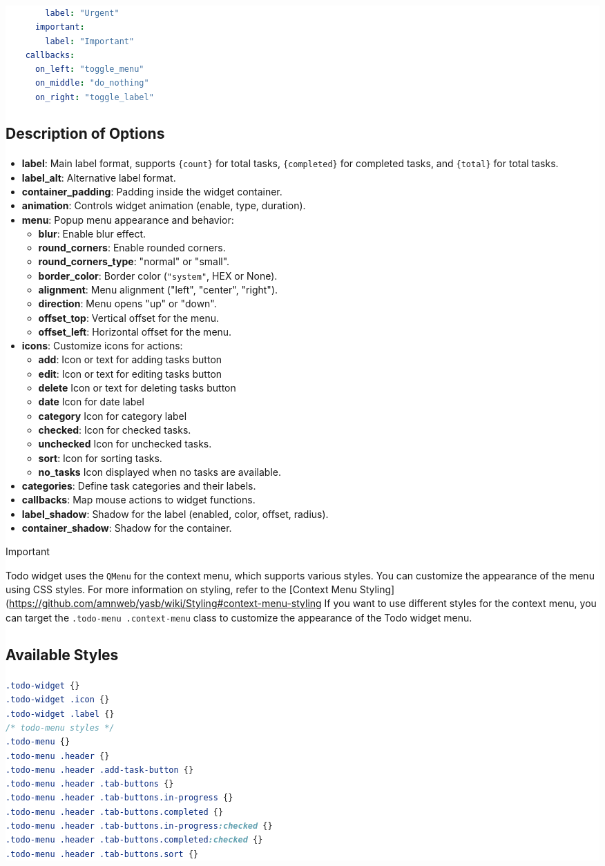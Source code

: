 ```yaml
        label: "Urgent"
      important:
        label: "Important"
    callbacks:
      on_left: "toggle_menu"
      on_middle: "do_nothing"
      on_right: "toggle_label"
```

## Description of Options

- **label**:  Main label format, supports `{count}` for total tasks, `{completed}` for completed tasks, and `{total}` for total tasks.
- **label_alt**: Alternative label format.
- **container_padding**: Padding inside the widget container.
- **animation**: Controls widget animation (enable, type, duration).
- **menu**: Popup menu appearance and behavior:
  - **blur**: Enable blur effect.
  - **round_corners**: Enable rounded corners.
  - **round_corners_type**: "normal" or "small".
  - **border_color**: Border color (`"system"`, HEX or None).
  - **alignment**: Menu alignment ("left", "center", "right").
  - **direction**: Menu opens "up" or "down".
  - **offset_top**: Vertical offset for the menu.
  - **offset_left**: Horizontal offset for the menu.
- **icons**: Customize icons for actions:
  - **add**: Icon or text for adding tasks button
  - **edit**: Icon or text for editing tasks button   
  - **delete** Icon or text for deleting tasks button
  - **date** Icon for date label
  - **category** Icon for category label
  - **checked**: Icon for checked tasks.
  - **unchecked** Icon for unchecked tasks.
  - **sort**: Icon for sorting tasks.
  - **no_tasks** Icon displayed when no tasks are available.
- **categories**: Define task categories and their labels.
- **callbacks**: Map mouse actions to widget functions.
- **label_shadow**: Shadow for the label (enabled, color, offset, radius).
- **container_shadow**: Shadow for the container.


> [!IMPORTANT]  
> Todo widget uses the `QMenu` for the context menu, which supports various styles. You can customize the appearance of the menu using CSS styles. For more information on styling, refer to the [Context Menu Styling](https://github.com/amnweb/yasb/wiki/Styling#context-menu-styling
If you want to use different styles for the context menu, you can target the `.todo-menu .context-menu` class to customize the appearance of the Todo widget menu.

## Available Styles

```css
.todo-widget {}
.todo-widget .icon {}
.todo-widget .label {}
/* todo-menu styles */
.todo-menu {}
.todo-menu .header {}
.todo-menu .header .add-task-button {}
.todo-menu .header .tab-buttons {}
.todo-menu .header .tab-buttons.in-progress {}
.todo-menu .header .tab-buttons.completed {}
.todo-menu .header .tab-buttons.in-progress:checked {}
.todo-menu .header .tab-buttons.completed:checked {}
.todo-menu .header .tab-buttons.sort {}
```